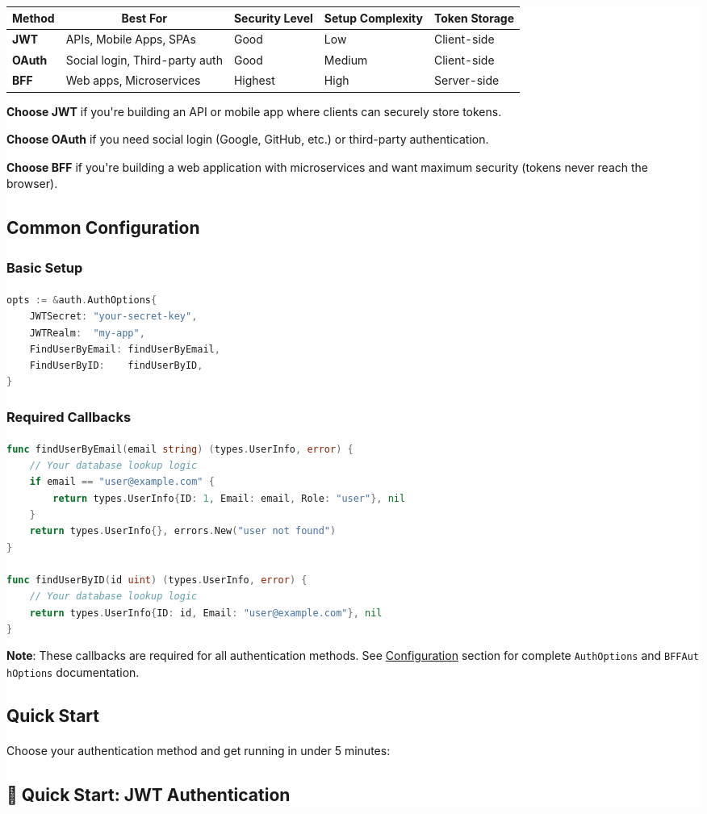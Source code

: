 | Method    | Best For                       | Security Level | Setup Complexity | Token Storage |
| --------- | ------------------------------ | -------------- | ---------------- | ------------- |
| **JWT**   | APIs, Mobile Apps, SPAs        | Good           | Low              | Client-side   |
| **OAuth** | Social login, Third-party auth | Good           | Medium           | Client-side   |
| **BFF**   | Web apps, Microservices        | Highest        | High             | Server-side   |

**Choose JWT** if you're building an API or mobile app where clients can securely store tokens.

**Choose OAuth** if you need social login (Google, GitHub, etc.) or third-party authentication.

**Choose BFF** if you're building a web application with microservices and want maximum security (tokens never reach the browser).

## Common Configuration

### Basic Setup

```go
opts := &auth.AuthOptions{
    JWTSecret: "your-secret-key",
    JWTRealm:  "my-app",
    FindUserByEmail: findUserByEmail,
    FindUserByID:    findUserByID,
}
```

### Required Callbacks

```go
func findUserByEmail(email string) (types.UserInfo, error) {
    // Your database lookup logic
    if email == "user@example.com" {
        return types.UserInfo{ID: 1, Email: email, Role: "user"}, nil
    }
    return types.UserInfo{}, errors.New("user not found")
}

func findUserByID(id uint) (types.UserInfo, error) {
    // Your database lookup logic
    return types.UserInfo{ID: id, Email: "user@example.com"}, nil
}
```

**Note**: These callbacks are required for all authentication methods. See [Configuration](#configuration) section for complete `AuthOptions` and `BFFAuthOptions` documentation.

## Quick Start

Choose your authentication method and get running in under 5 minutes:

## 🚀 Quick Start: JWT Authentication
